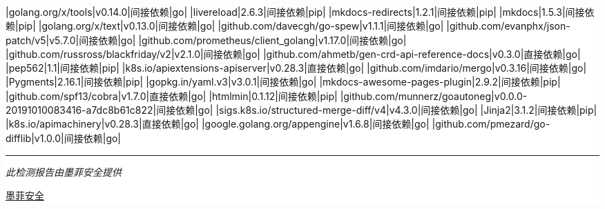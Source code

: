 |golang.org/x/tools|v0.14.0|间接依赖|go|
|livereload|2.6.3|间接依赖|pip|
|mkdocs-redirects|1.2.1|间接依赖|pip|
|mkdocs|1.5.3|间接依赖|pip|
|golang.org/x/text|v0.13.0|间接依赖|go|
|github.com/davecgh/go-spew|v1.1.1|间接依赖|go|
|github.com/evanphx/json-patch/v5|v5.7.0|间接依赖|go|
|github.com/prometheus/client_golang|v1.17.0|间接依赖|go|
|github.com/russross/blackfriday/v2|v2.1.0|间接依赖|go|
|github.com/ahmetb/gen-crd-api-reference-docs|v0.3.0|直接依赖|go|
|pep562|1.1|间接依赖|pip|
|k8s.io/apiextensions-apiserver|v0.28.3|直接依赖|go|
|github.com/imdario/mergo|v0.3.16|间接依赖|go|
|Pygments|2.16.1|间接依赖|pip|
|gopkg.in/yaml.v3|v3.0.1|间接依赖|go|
|mkdocs-awesome-pages-plugin|2.9.2|间接依赖|pip|
|github.com/spf13/cobra|v1.7.0|直接依赖|go|
|htmlmin|0.1.12|间接依赖|pip|
|github.com/munnerz/goautoneg|v0.0.0-20191010083416-a7dc8b61c822|间接依赖|go|
|sigs.k8s.io/structured-merge-diff/v4|v4.3.0|间接依赖|go|
|Jinja2|3.1.2|间接依赖|pip|
|k8s.io/apimachinery|v0.28.3|直接依赖|go|
|google.golang.org/appengine|v1.6.8|间接依赖|go|
|github.com/pmezard/go-difflib|v1.0.0|间接依赖|go|


------

*此检测报告由墨菲安全提供*

[墨菲安全](www.murphysec.com)